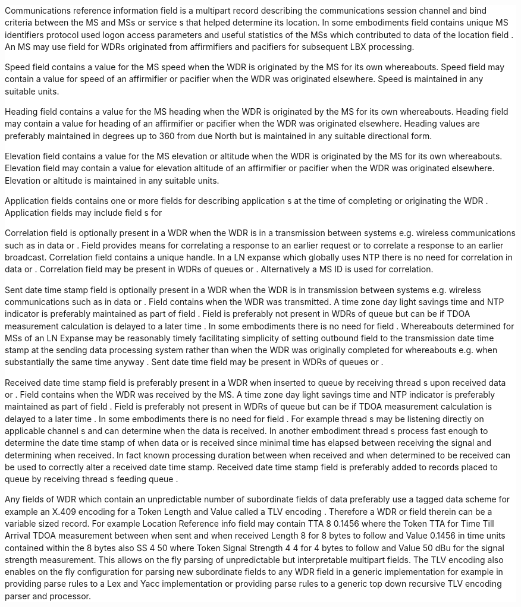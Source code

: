 Communications reference information field is a multipart record describing the communications session channel and bind criteria between the MS and MSs or service s that helped determine its location. In some embodiments field contains unique MS identifiers protocol used logon access parameters and useful statistics of the MSs which contributed to data of the location field . An MS may use field for WDRs originated from affirmifiers and pacifiers for subsequent LBX processing.

Speed field contains a value for the MS speed when the WDR is originated by the MS for its own whereabouts. Speed field may contain a value for speed of an affirmifier or pacifier when the WDR was originated elsewhere. Speed is maintained in any suitable units.

Heading field contains a value for the MS heading when the WDR is originated by the MS for its own whereabouts. Heading field may contain a value for heading of an affirmifier or pacifier when the WDR was originated elsewhere. Heading values are preferably maintained in degrees up to 360 from due North but is maintained in any suitable directional form.

Elevation field contains a value for the MS elevation or altitude when the WDR is originated by the MS for its own whereabouts. Elevation field may contain a value for elevation altitude of an affirmifier or pacifier when the WDR was originated elsewhere. Elevation or altitude is maintained in any suitable units.

Application fields contains one or more fields for describing application s at the time of completing or originating the WDR . Application fields may include field s for 

Correlation field is optionally present in a WDR when the WDR is in a transmission between systems e.g. wireless communications such as in data or . Field provides means for correlating a response to an earlier request or to correlate a response to an earlier broadcast. Correlation field contains a unique handle. In a LN expanse which globally uses NTP there is no need for correlation in data or . Correlation field may be present in WDRs of queues or . Alternatively a MS ID is used for correlation.

Sent date time stamp field is optionally present in a WDR when the WDR is in transmission between systems e.g. wireless communications such as in data or . Field contains when the WDR was transmitted. A time zone day light savings time and NTP indicator is preferably maintained as part of field . Field is preferably not present in WDRs of queue but can be if TDOA measurement calculation is delayed to a later time . In some embodiments there is no need for field . Whereabouts determined for MSs of an LN Expanse may be reasonably timely facilitating simplicity of setting outbound field to the transmission date time stamp at the sending data processing system rather than when the WDR was originally completed for whereabouts e.g. when substantially the same time anyway . Sent date time field may be present in WDRs of queues or .

Received date time stamp field is preferably present in a WDR when inserted to queue by receiving thread s upon received data or . Field contains when the WDR was received by the MS. A time zone day light savings time and NTP indicator is preferably maintained as part of field . Field is preferably not present in WDRs of queue but can be if TDOA measurement calculation is delayed to a later time . In some embodiments there is no need for field . For example thread s may be listening directly on applicable channel s and can determine when the data is received. In another embodiment thread s process fast enough to determine the date time stamp of when data or is received since minimal time has elapsed between receiving the signal and determining when received. In fact known processing duration between when received and when determined to be received can be used to correctly alter a received date time stamp. Received date time stamp field is preferably added to records placed to queue by receiving thread s feeding queue .

Any fields of WDR which contain an unpredictable number of subordinate fields of data preferably use a tagged data scheme for example an X.409 encoding for a Token Length and Value called a TLV encoding . Therefore a WDR or field therein can be a variable sized record. For example Location Reference info field may contain TTA 8 0.1456 where the Token TTA for Time Till Arrival TDOA measurement between when sent and when received Length 8 for 8 bytes to follow and Value 0.1456 in time units contained within the 8 bytes also SS 4 50 where Token Signal Strength 4 4 for 4 bytes to follow and Value 50 dBu for the signal strength measurement. This allows on the fly parsing of unpredictable but interpretable multipart fields. The TLV encoding also enables on the fly configuration for parsing new subordinate fields to any WDR field in a generic implementation for example in providing parse rules to a Lex and Yacc implementation or providing parse rules to a generic top down recursive TLV encoding parser and processor.
